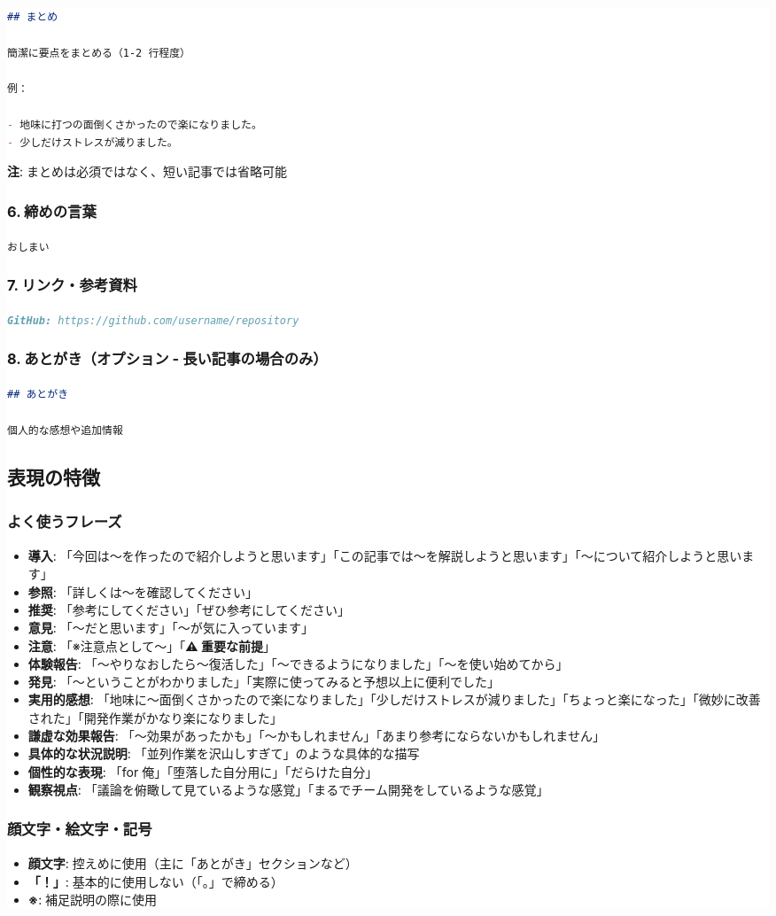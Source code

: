 ```markdown
## まとめ

簡潔に要点をまとめる（1-2 行程度）

例：

- 地味に打つの面倒くさかったので楽になりました。
- 少しだけストレスが減りました。
```

**注**: まとめは必須ではなく、短い記事では省略可能

### 6. 締めの言葉

```markdown
おしまい
```

### 7. リンク・参考資料

```markdown
GitHub: https://github.com/username/repository
```

### 8. あとがき（オプション - 長い記事の場合のみ）

```markdown
## あとがき

個人的な感想や追加情報
```

## 表現の特徴

### よく使うフレーズ

- **導入**: 「今回は〜を作ったので紹介しようと思います」「この記事では〜を解説しようと思います」「〜について紹介しようと思います」
- **参照**: 「詳しくは〜を確認してください」
- **推奨**: 「参考にしてください」「ぜひ参考にしてください」
- **意見**: 「〜だと思います」「〜が気に入っています」
- **注意**: 「※注意点として〜」「**⚠️ 重要な前提**」
- **体験報告**: 「〜やりなおしたら〜復活した」「〜できるようになりました」「〜を使い始めてから」
- **発見**: 「〜ということがわかりました」「実際に使ってみると予想以上に便利でした」
- **実用的感想**: 「地味に〜面倒くさかったので楽になりました」「少しだけストレスが減りました」「ちょっと楽になった」「微妙に改善された」「開発作業がかなり楽になりました」
- **謙虚な効果報告**: 「〜効果があったかも」「〜かもしれません」「あまり参考にならないかもしれません」
- **具体的な状況説明**: 「並列作業を沢山しすぎて」のような具体的な描写
- **個性的な表現**: 「for 俺」「堕落した自分用に」「だらけた自分」
- **観察視点**: 「議論を俯瞰して見ているような感覚」「まるでチーム開発をしているような感覚」

### 顔文字・絵文字・記号

- **顔文字**: 控えめに使用（主に「あとがき」セクションなど）
- **「！」**: 基本的に使用しない（「。」で締める）
- **※**: 補足説明の際に使用
